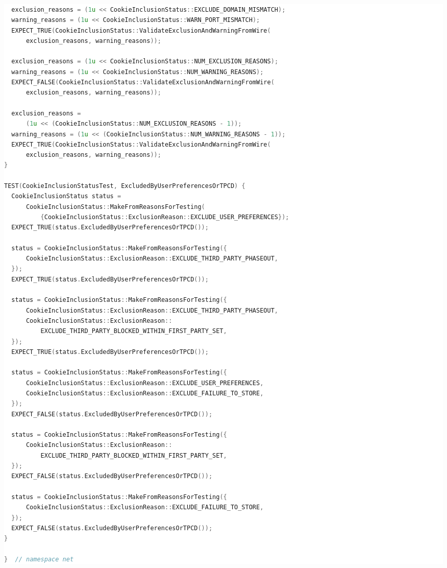```cpp
  exclusion_reasons = (1u << CookieInclusionStatus::EXCLUDE_DOMAIN_MISMATCH);
  warning_reasons = (1u << CookieInclusionStatus::WARN_PORT_MISMATCH);
  EXPECT_TRUE(CookieInclusionStatus::ValidateExclusionAndWarningFromWire(
      exclusion_reasons, warning_reasons));

  exclusion_reasons = (1u << CookieInclusionStatus::NUM_EXCLUSION_REASONS);
  warning_reasons = (1u << CookieInclusionStatus::NUM_WARNING_REASONS);
  EXPECT_FALSE(CookieInclusionStatus::ValidateExclusionAndWarningFromWire(
      exclusion_reasons, warning_reasons));

  exclusion_reasons =
      (1u << (CookieInclusionStatus::NUM_EXCLUSION_REASONS - 1));
  warning_reasons = (1u << (CookieInclusionStatus::NUM_WARNING_REASONS - 1));
  EXPECT_TRUE(CookieInclusionStatus::ValidateExclusionAndWarningFromWire(
      exclusion_reasons, warning_reasons));
}

TEST(CookieInclusionStatusTest, ExcludedByUserPreferencesOrTPCD) {
  CookieInclusionStatus status =
      CookieInclusionStatus::MakeFromReasonsForTesting(
          {CookieInclusionStatus::ExclusionReason::EXCLUDE_USER_PREFERENCES});
  EXPECT_TRUE(status.ExcludedByUserPreferencesOrTPCD());

  status = CookieInclusionStatus::MakeFromReasonsForTesting({
      CookieInclusionStatus::ExclusionReason::EXCLUDE_THIRD_PARTY_PHASEOUT,
  });
  EXPECT_TRUE(status.ExcludedByUserPreferencesOrTPCD());

  status = CookieInclusionStatus::MakeFromReasonsForTesting({
      CookieInclusionStatus::ExclusionReason::EXCLUDE_THIRD_PARTY_PHASEOUT,
      CookieInclusionStatus::ExclusionReason::
          EXCLUDE_THIRD_PARTY_BLOCKED_WITHIN_FIRST_PARTY_SET,
  });
  EXPECT_TRUE(status.ExcludedByUserPreferencesOrTPCD());

  status = CookieInclusionStatus::MakeFromReasonsForTesting({
      CookieInclusionStatus::ExclusionReason::EXCLUDE_USER_PREFERENCES,
      CookieInclusionStatus::ExclusionReason::EXCLUDE_FAILURE_TO_STORE,
  });
  EXPECT_FALSE(status.ExcludedByUserPreferencesOrTPCD());

  status = CookieInclusionStatus::MakeFromReasonsForTesting({
      CookieInclusionStatus::ExclusionReason::
          EXCLUDE_THIRD_PARTY_BLOCKED_WITHIN_FIRST_PARTY_SET,
  });
  EXPECT_FALSE(status.ExcludedByUserPreferencesOrTPCD());

  status = CookieInclusionStatus::MakeFromReasonsForTesting({
      CookieInclusionStatus::ExclusionReason::EXCLUDE_FAILURE_TO_STORE,
  });
  EXPECT_FALSE(status.ExcludedByUserPreferencesOrTPCD());
}

}  // namespace net
```